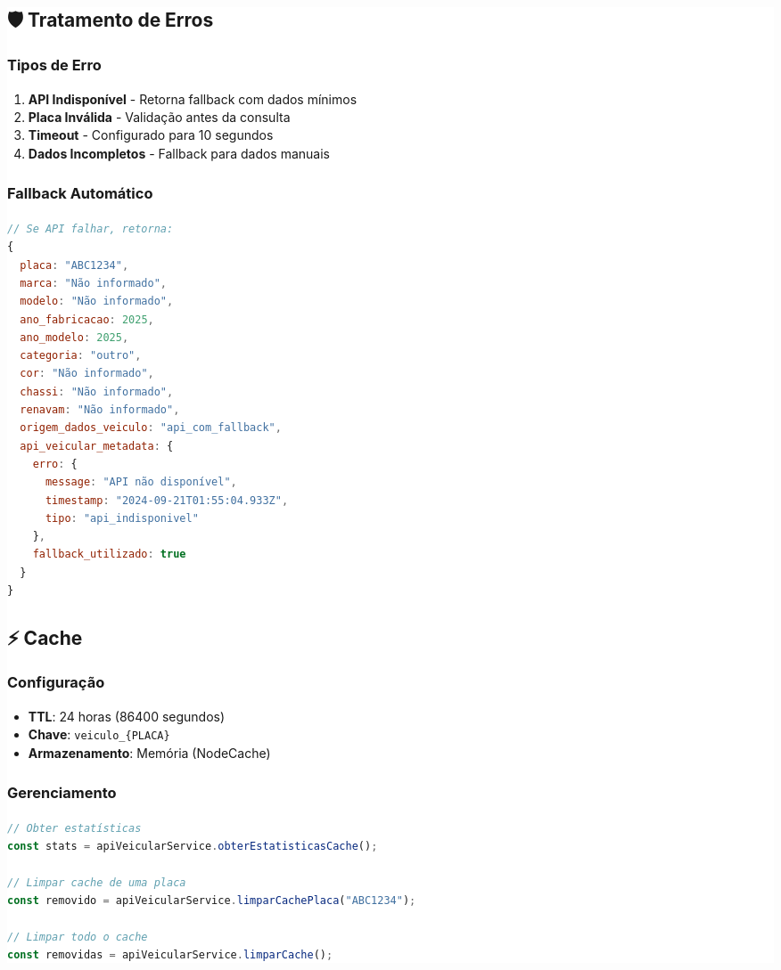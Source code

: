 ## 🛡️ Tratamento de Erros

### **Tipos de Erro**

1. **API Indisponível** - Retorna fallback com dados mínimos
2. **Placa Inválida** - Validação antes da consulta
3. **Timeout** - Configurado para 10 segundos
4. **Dados Incompletos** - Fallback para dados manuais

### **Fallback Automático**

```javascript
// Se API falhar, retorna:
{
  placa: "ABC1234",
  marca: "Não informado",
  modelo: "Não informado",
  ano_fabricacao: 2025,
  ano_modelo: 2025,
  categoria: "outro",
  cor: "Não informado",
  chassi: "Não informado",
  renavam: "Não informado",
  origem_dados_veiculo: "api_com_fallback",
  api_veicular_metadata: {
    erro: {
      message: "API não disponível",
      timestamp: "2024-09-21T01:55:04.933Z",
      tipo: "api_indisponivel"
    },
    fallback_utilizado: true
  }
}
```

## ⚡ Cache

### **Configuração**

- **TTL**: 24 horas (86400 segundos)
- **Chave**: `veiculo_{PLACA}`
- **Armazenamento**: Memória (NodeCache)

### **Gerenciamento**

```javascript
// Obter estatísticas
const stats = apiVeicularService.obterEstatisticasCache();

// Limpar cache de uma placa
const removido = apiVeicularService.limparCachePlaca("ABC1234");

// Limpar todo o cache
const removidas = apiVeicularService.limparCache();
```
